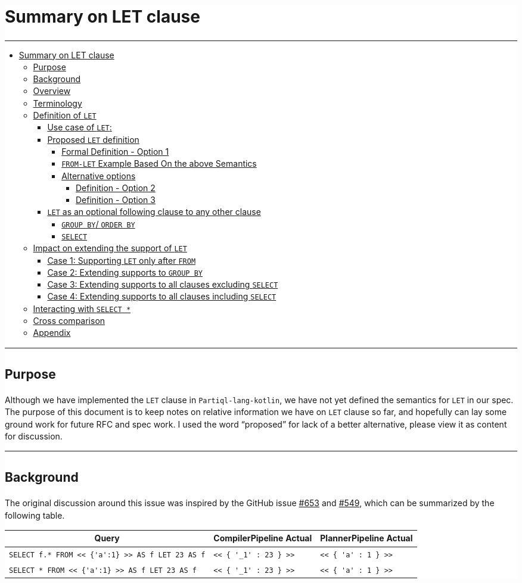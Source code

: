 # Summary on LET clause

* * *

* [Summary on LET clause](#summary-on-let-clause)
  * [Purpose](#purpose)
  * [Background](#background)
  * [Overview](#overview)
  * [Terminology](#terminology)
  * [Definition of `LET`](#definition-of-let)
    * [Use case of `LET`:](#use-case-of-let-)
    * [Proposed `LET` definition](#proposed-let-definition)
      * [Formal Definition - Option 1](#formal-definition---option-1)
      * [`FROM-LET` Example Based On the above Semantics](#from-let-example-based-on-the-above-semantics)
      * [Alternative options](#alternative-options)
        * [Definition - Option 2](#definition---option-2)
        * [Definition - Option 3](#definition---option-3)
    * [`LET` as an optional following clause to any other clause](#let-as-an-optional-following-clause-to-any-other-clause)
      * [`GROUP BY`/ `ORDER BY`](#group-by--order-by)
      * [`SELECT`](#select)
  * [Impact on extending the support of `LET`](#impact-on-extending-the-support-of-let)
    * [Case 1:  Supporting `LET` only after `FROM`](#case-1--supporting-let-only-after-from)
    * [Case 2: Extending supports to `GROUP BY`](#case-2--extending-supports-to-group-by)
    * [Case 3: Extending supports to all clauses excluding `SELECT`](#case-3--extending-supports-to-all-clauses-excluding-select)
    * [Case 4: Extending supports to all clauses including `SELECT`](#case-4--extending-supports-to-all-clauses-including-select)
  * [Interacting with `SELECT *`](#interacting-with-select-)
  * [Cross comparison](#cross-comparison)
  * [Appendix](#appendix)

* * *

## Purpose

Although we have implemented the `LET` clause in `Partiql-lang-kotlin`, we have not yet defined the semantics for `LET` in our spec. The purpose of this document is to keep notes on relative information we have on `LET` clause so far, and hopefully can lay some ground work for future RFC and spec work.
I used the word “proposed” for lack of a better alternative, please view it as content for discussion.
* * *

## Background

The original discussion around this issue was inspired by the GitHub issue [#653](https://github.com/partiql/partiql-lang-kotlin/issues/653) and [#549](https://github.com/partiql/partiql-lang-kotlin/issues/549), which can be summarized by the following table.

|Query	|CompilerPipeline Actual	|PlannerPipeline Actual	|
|---	|---	|---	|
|`SELECT f.* FROM << {'a':1} >> AS f LET 23 AS f`	|`<< { '_1' : 23 } >>`	|`<< { 'a' : 1 } >>`	|
|`SELECT * FROM << {'a':1} >> AS f LET 23 AS f`	|`<< { '_1' : 23 } >>`	|`<< { 'a' : 1 } >>`	|
